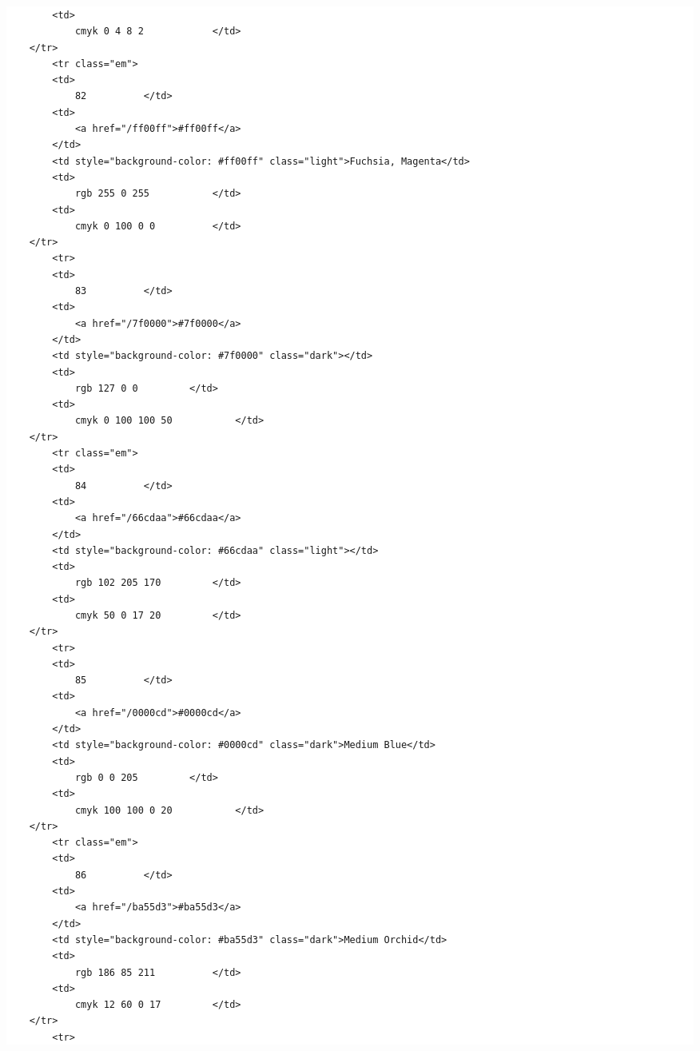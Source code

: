 			<td>
				cmyk 0 4 8 2			</td>
		</tr>
			<tr class="em">
			<td>
				82			</td>
			<td>
				<a href="/ff00ff">#ff00ff</a>
			</td>
			<td style="background-color: #ff00ff" class="light">Fuchsia, Magenta</td>
			<td>
				rgb 255 0 255			</td>
			<td>
				cmyk 0 100 0 0			</td>
		</tr>
			<tr>
			<td>
				83			</td>
			<td>
				<a href="/7f0000">#7f0000</a>
			</td>
			<td style="background-color: #7f0000" class="dark"></td>
			<td>
				rgb 127 0 0			</td>
			<td>
				cmyk 0 100 100 50			</td>
		</tr>
			<tr class="em">
			<td>
				84			</td>
			<td>
				<a href="/66cdaa">#66cdaa</a>
			</td>
			<td style="background-color: #66cdaa" class="light"></td>
			<td>
				rgb 102 205 170			</td>
			<td>
				cmyk 50 0 17 20			</td>
		</tr>
			<tr>
			<td>
				85			</td>
			<td>
				<a href="/0000cd">#0000cd</a>
			</td>
			<td style="background-color: #0000cd" class="dark">Medium Blue</td>
			<td>
				rgb 0 0 205			</td>
			<td>
				cmyk 100 100 0 20			</td>
		</tr>
			<tr class="em">
			<td>
				86			</td>
			<td>
				<a href="/ba55d3">#ba55d3</a>
			</td>
			<td style="background-color: #ba55d3" class="dark">Medium Orchid</td>
			<td>
				rgb 186 85 211			</td>
			<td>
				cmyk 12 60 0 17			</td>
		</tr>
			<tr>